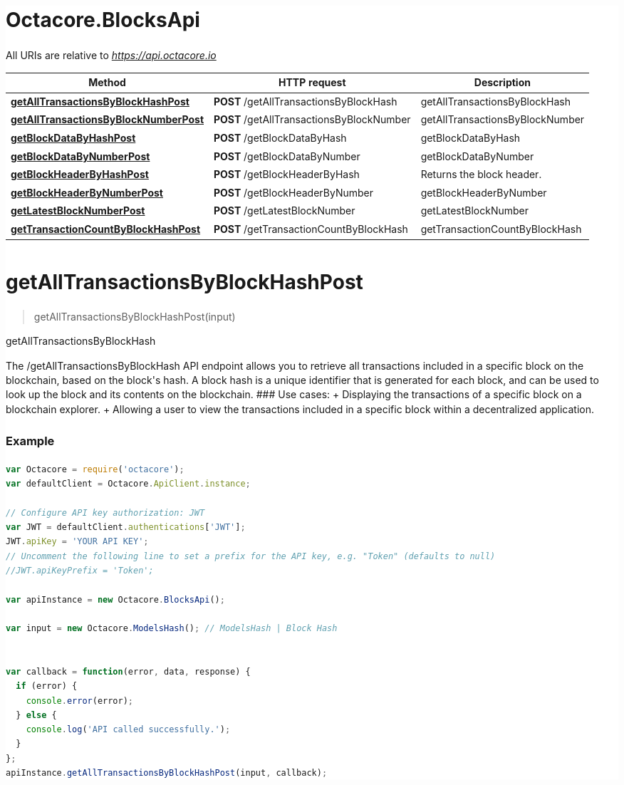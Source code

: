 # Octacore.BlocksApi

All URIs are relative to *https://api.octacore.io*

Method | HTTP request | Description
------------- | ------------- | -------------
[**getAllTransactionsByBlockHashPost**](BlocksApi.md#getAllTransactionsByBlockHashPost) | **POST** /getAllTransactionsByBlockHash | getAllTransactionsByBlockHash
[**getAllTransactionsByBlockNumberPost**](BlocksApi.md#getAllTransactionsByBlockNumberPost) | **POST** /getAllTransactionsByBlockNumber | getAllTransactionsByBlockNumber
[**getBlockDataByHashPost**](BlocksApi.md#getBlockDataByHashPost) | **POST** /getBlockDataByHash | getBlockDataByHash
[**getBlockDataByNumberPost**](BlocksApi.md#getBlockDataByNumberPost) | **POST** /getBlockDataByNumber | getBlockDataByNumber
[**getBlockHeaderByHashPost**](BlocksApi.md#getBlockHeaderByHashPost) | **POST** /getBlockHeaderByHash | Returns the block header.
[**getBlockHeaderByNumberPost**](BlocksApi.md#getBlockHeaderByNumberPost) | **POST** /getBlockHeaderByNumber | getBlockHeaderByNumber
[**getLatestBlockNumberPost**](BlocksApi.md#getLatestBlockNumberPost) | **POST** /getLatestBlockNumber | getLatestBlockNumber
[**getTransactionCountByBlockHashPost**](BlocksApi.md#getTransactionCountByBlockHashPost) | **POST** /getTransactionCountByBlockHash | getTransactionCountByBlockHash


<a name="getAllTransactionsByBlockHashPost"></a>
# **getAllTransactionsByBlockHashPost**
> getAllTransactionsByBlockHashPost(input)

getAllTransactionsByBlockHash

The /getAllTransactionsByBlockHash API endpoint allows you to retrieve all transactions included in a specific block on the blockchain, based on the block's hash. A block hash is a unique identifier that is generated for each block, and can be used to look up the block and its contents on the blockchain. ### Use cases: + Displaying the transactions of a specific block on a blockchain explorer. + Allowing a user to view the transactions included in a specific block within a decentralized application.

### Example
```javascript
var Octacore = require('octacore');
var defaultClient = Octacore.ApiClient.instance;

// Configure API key authorization: JWT
var JWT = defaultClient.authentications['JWT'];
JWT.apiKey = 'YOUR API KEY';
// Uncomment the following line to set a prefix for the API key, e.g. "Token" (defaults to null)
//JWT.apiKeyPrefix = 'Token';

var apiInstance = new Octacore.BlocksApi();

var input = new Octacore.ModelsHash(); // ModelsHash | Block Hash


var callback = function(error, data, response) {
  if (error) {
    console.error(error);
  } else {
    console.log('API called successfully.');
  }
};
apiInstance.getAllTransactionsByBlockHashPost(input, callback);
```
